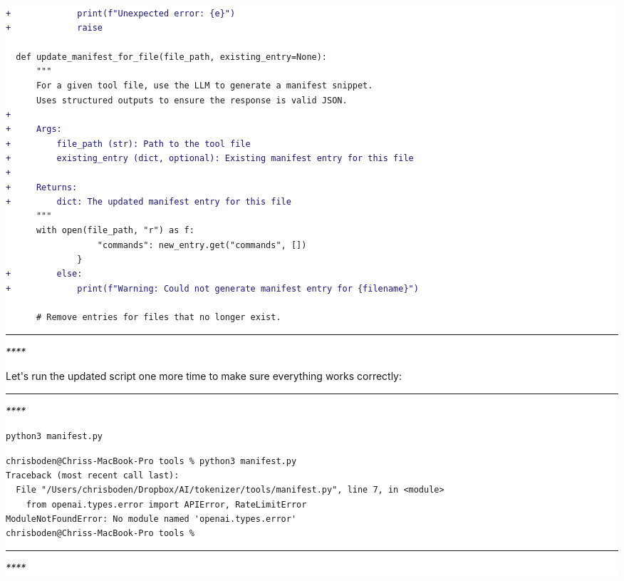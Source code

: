 ```diff
+             print(f"Unexpected error: {e}")
+             raise
  
  def update_manifest_for_file(file_path, existing_entry=None):
      """
      For a given tool file, use the LLM to generate a manifest snippet.
      Uses structured outputs to ensure the response is valid JSON.
+     
+     Args:
+         file_path (str): Path to the tool file
+         existing_entry (dict, optional): Existing manifest entry for this file
+         
+     Returns:
+         dict: The updated manifest entry for this file
      """
      with open(file_path, "r") as f:
                  "commands": new_entry.get("commands", [])
              }
+         else:
+             print(f"Warning: Could not generate manifest entry for {filename}")
      
      # Remove entries for files that no longer exist.
```

---

_****_









Let's run the updated script one more time to make sure everything works correctly:

---

_****_

```bash
python3 manifest.py
```

```
chrisboden@Chriss-MacBook-Pro tools % python3 manifest.py
Traceback (most recent call last):
  File "/Users/chrisboden/Dropbox/AI/tokenizer/tools/manifest.py", line 7, in <module>
    from openai.types.error import APIError, RateLimitError
ModuleNotFoundError: No module named 'openai.types.error'
chrisboden@Chriss-MacBook-Pro tools %
```

---

_****_
